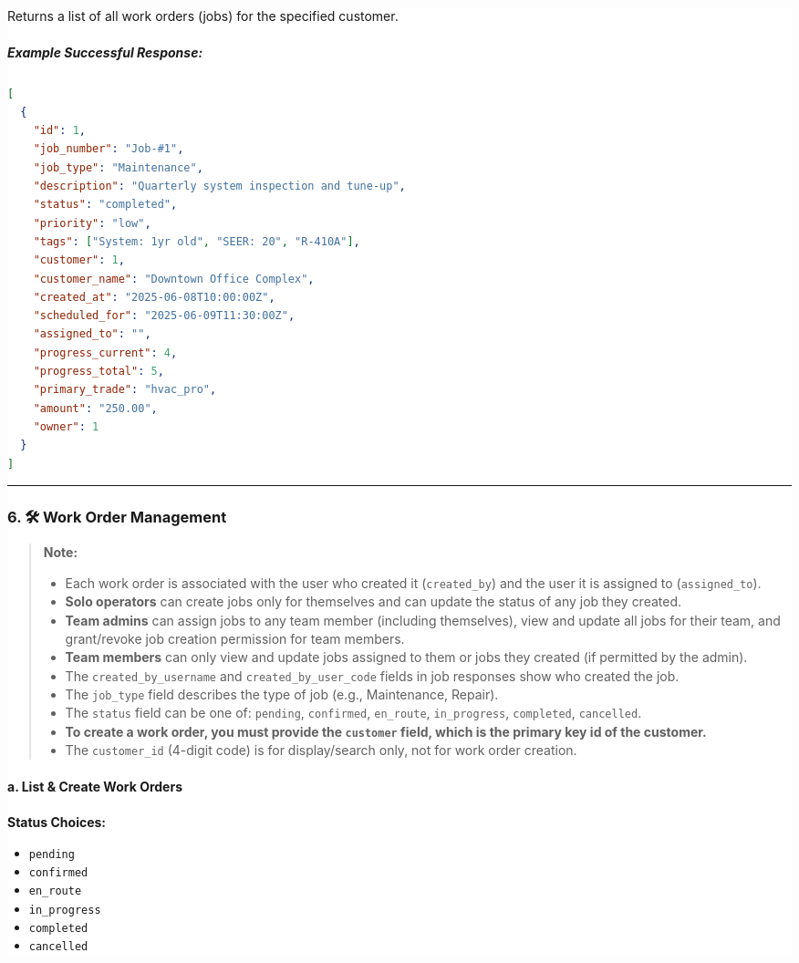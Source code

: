 Returns a list of all work orders (jobs) for the specified customer.

##### Example Successful Response:

``` json
[
  {
    "id": 1,
    "job_number": "Job-#1",
    "job_type": "Maintenance",
    "description": "Quarterly system inspection and tune-up",
    "status": "completed",
    "priority": "low",
    "tags": ["System: 1yr old", "SEER: 20", "R-410A"],
    "customer": 1,
    "customer_name": "Downtown Office Complex",
    "created_at": "2025-06-08T10:00:00Z",
    "scheduled_for": "2025-06-09T11:30:00Z",
    "assigned_to": "",
    "progress_current": 4,
    "progress_total": 5,
    "primary_trade": "hvac_pro",
    "amount": "250.00",
    "owner": 1
  }
]
```

---

### 6\. 🛠️ Work Order Management

> **Note:**
> - Each work order is associated with the user who created it (`created_by`) and the user it is assigned to (`assigned_to`).
> - **Solo operators** can create jobs only for themselves and can update the status of any job they created.
> - **Team admins** can assign jobs to any team member (including themselves), view and update all jobs for their team, and grant/revoke job creation permission for team members.
> - **Team members** can only view and update jobs assigned to them or jobs they created (if permitted by the admin).
> - The `created_by_username` and `created_by_user_code` fields in job responses show who created the job.
> - The `job_type` field describes the type of job (e.g., Maintenance, Repair).
> - The `status` field can be one of: `pending`, `confirmed`, `en_route`, `in_progress`, `completed`, `cancelled`.
> - **To create a work order, you must provide the `customer` field, which is the primary key id of the customer.**
> - The `customer_id` (4-digit code) is for display/search only, not for work order creation.

#### a. List & Create Work Orders

**Status Choices:**
- `pending`
- `confirmed`
- `en_route`
- `in_progress`
- `completed`
- `cancelled`
